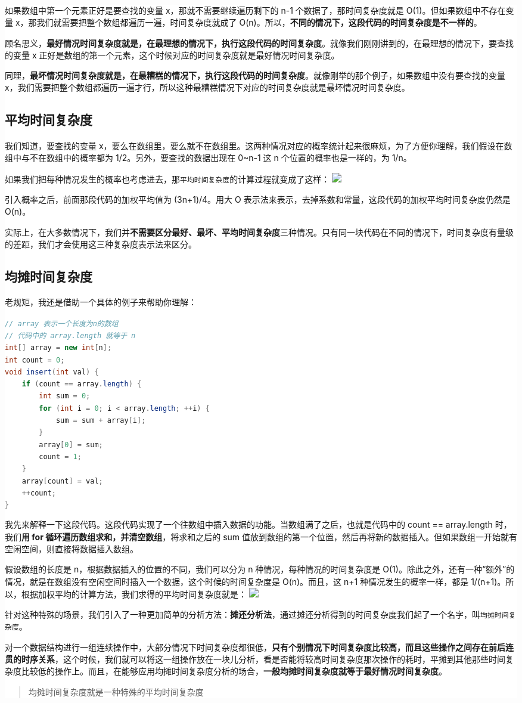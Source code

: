 如果数组中第一个元素正好是要查找的变量 x，那就不需要继续遍历剩下的 n-1 个数据了，那时间复杂度就是 O(1)。但如果数组中不存在变量 x，那我们就需要把整个数组都遍历一遍，时间复杂度就成了 O(n)。所以，**不同的情况下，这段代码的时间复杂度是不一样的**。

顾名思义，**最好情况时间复杂度就是，在最理想的情况下，执行这段代码的时间复杂度**。就像我们刚刚讲到的，在最理想的情况下，要查找的变量 x 正好是数组的第一个元素，这个时候对应的时间复杂度就是最好情况时间复杂度。

同理，**最坏情况时间复杂度就是，在最糟糕的情况下，执行这段代码的时间复杂度**。就像刚举的那个例子，如果数组中没有要查找的变量 x，我们需要把整个数组都遍历一遍才行，所以这种最糟糕情况下对应的时间复杂度就是最坏情况时间复杂度。

## 平均时间复杂度
我们知道，要查找的变量 x，要么在数组里，要么就不在数组里。这两种情况对应的概率统计起来很麻烦，为了方便你理解，我们假设在数组中与不在数组中的概率都为 1/2。另外，要查找的数据出现在 0~n-1 这 n 个位置的概率也是一样的，为 1/n。

如果我们把每种情况发生的概率也考虑进去，那`平均时间复杂度`的计算过程就变成了这样：
![](https://raw.githubusercontent.com/necusjz/p/master/CLRS/geek/03.png)

引入概率之后，前面那段代码的加权平均值为 (3n+1)/4。用大 O 表示法来表示，去掉系数和常量，这段代码的加权平均时间复杂度仍然是 O(n)。

实际上，在大多数情况下，我们并**不需要区分最好、最坏、平均时间复杂度**三种情况。只有同一块代码在不同的情况下，时间复杂度有量级的差距，我们才会使用这三种复杂度表示法来区分。

## 均摊时间复杂度
老规矩，我还是借助一个具体的例子来帮助你理解：
```java
// array 表示一个长度为n的数组
// 代码中的 array.length 就等于 n
int[] array = new int[n];
int count = 0;
void insert(int val) {
    if (count == array.length) {
        int sum = 0;
        for (int i = 0; i < array.length; ++i) {
            sum = sum + array[i];
        }
        array[0] = sum;
        count = 1;
    }
    array[count] = val;
    ++count;
}
```

我先来解释一下这段代码。这段代码实现了一个往数组中插入数据的功能。当数组满了之后，也就是代码中的 count == array.length 时，我们**用 for 循环遍历数组求和，并清空数组**，将求和之后的 sum 值放到数组的第一个位置，然后再将新的数据插入。但如果数组一开始就有空闲空间，则直接将数据插入数组。

假设数组的长度是 n，根据数据插入的位置的不同，我们可以分为 n 种情况，每种情况的时间复杂度是 O(1)。除此之外，还有一种“额外”的情况，就是在数组没有空闲空间时插入一个数据，这个时候的时间复杂度是 O(n)。而且，这 n+1 种情况发生的概率一样，都是 1/(n+1)。所以，根据加权平均的计算方法，我们求得的平均时间复杂度就是：
![](https://raw.githubusercontent.com/necusjz/p/master/CLRS/geek/04.png)

针对这种特殊的场景，我们引入了一种更加简单的分析方法：**摊还分析法**，通过摊还分析得到的时间复杂度我们起了一个名字，叫`均摊时间复杂度`。

对一个数据结构进行一组连续操作中，大部分情况下时间复杂度都很低，**只有个别情况下时间复杂度比较高，而且这些操作之间存在前后连贯的时序关系**，这个时候，我们就可以将这一组操作放在一块儿分析，看是否能将较高时间复杂度那次操作的耗时，平摊到其他那些时间复杂度比较低的操作上。而且，在能够应用均摊时间复杂度分析的场合，**一般均摊时间复杂度就等于最好情况时间复杂度**。

> 均摊时间复杂度就是一种特殊的平均时间复杂度
